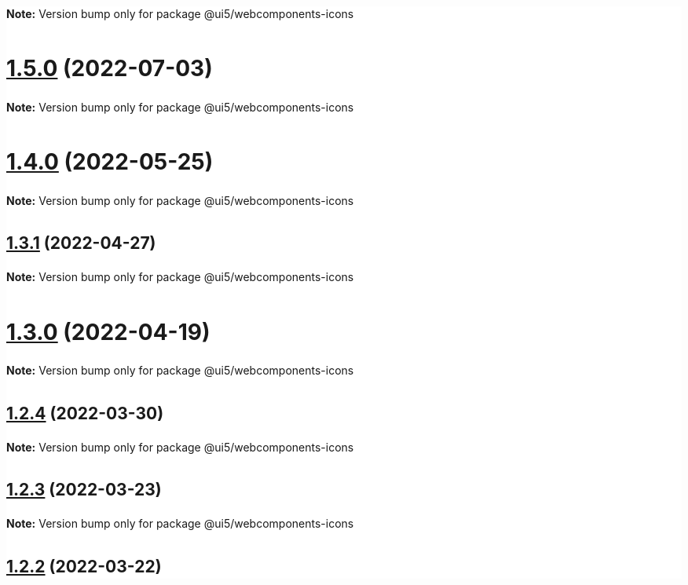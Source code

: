 **Note:** Version bump only for package @ui5/webcomponents-icons





# [1.5.0](https://github.com/SAP/ui5-webcomponents/compare/v1.4.0...v1.5.0) (2022-07-03)

**Note:** Version bump only for package @ui5/webcomponents-icons





# [1.4.0](https://github.com/SAP/ui5-webcomponents/compare/v1.3.1...v1.4.0) (2022-05-25)

**Note:** Version bump only for package @ui5/webcomponents-icons





## [1.3.1](https://github.com/SAP/ui5-webcomponents/compare/v1.3.0...v1.3.1) (2022-04-27)

**Note:** Version bump only for package @ui5/webcomponents-icons





# [1.3.0](https://github.com/SAP/ui5-webcomponents/compare/v1.2.4...v1.3.0) (2022-04-19)


**Note:** Version bump only for package @ui5/webcomponents-icons





## [1.2.4](https://github.com/SAP/ui5-webcomponents/compare/v1.2.3...v1.2.4) (2022-03-30)

**Note:** Version bump only for package @ui5/webcomponents-icons





## [1.2.3](https://github.com/SAP/ui5-webcomponents/compare/v1.2.2...v1.2.3) (2022-03-23)

**Note:** Version bump only for package @ui5/webcomponents-icons





## [1.2.2](https://github.com/SAP/ui5-webcomponents/compare/v1.2.1...v1.2.2) (2022-03-22)
